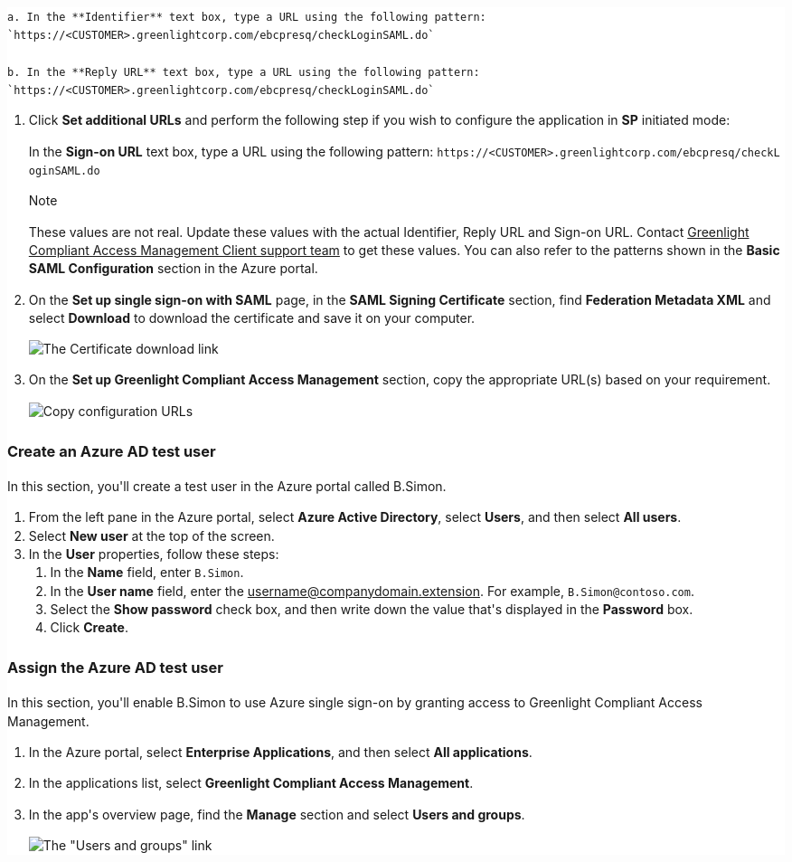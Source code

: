    a. In the **Identifier** text box, type a URL using the following pattern:
    `https://<CUSTOMER>.greenlightcorp.com/ebcpresq/checkLoginSAML.do`

    b. In the **Reply URL** text box, type a URL using the following pattern:
    `https://<CUSTOMER>.greenlightcorp.com/ebcpresq/checkLoginSAML.do`

1. Click **Set additional URLs** and perform the following step if you wish to configure the application in **SP** initiated mode:

    In the **Sign-on URL** text box, type a URL using the following pattern:
    `https://<CUSTOMER>.greenlightcorp.com/ebcpresq/checkLoginSAML.do`

	> [!NOTE]
	> These values are not real. Update these values with the actual Identifier, Reply URL and Sign-on URL. Contact [Greenlight Compliant Access Management Client support team](mailto:support@greenlightcorp.com) to get these values. You can also refer to the patterns shown in the **Basic SAML Configuration** section in the Azure portal.

1. On the **Set up single sign-on with SAML** page, in the **SAML Signing Certificate** section,  find **Federation Metadata XML** and select **Download** to download the certificate and save it on your computer.

	![The Certificate download link](common/metadataxml.png)

1. On the **Set up Greenlight Compliant Access Management** section, copy the appropriate URL(s) based on your requirement.

	![Copy configuration URLs](common/copy-configuration-urls.png)

### Create an Azure AD test user

In this section, you'll create a test user in the Azure portal called B.Simon.

1. From the left pane in the Azure portal, select **Azure Active Directory**, select **Users**, and then select **All users**.
1. Select **New user** at the top of the screen.
1. In the **User** properties, follow these steps:
   1. In the **Name** field, enter `B.Simon`.  
   1. In the **User name** field, enter the username@companydomain.extension. For example, `B.Simon@contoso.com`.
   1. Select the **Show password** check box, and then write down the value that's displayed in the **Password** box.
   1. Click **Create**.

### Assign the Azure AD test user

In this section, you'll enable B.Simon to use Azure single sign-on by granting access to Greenlight Compliant Access Management.

1. In the Azure portal, select **Enterprise Applications**, and then select **All applications**.
1. In the applications list, select **Greenlight Compliant Access Management**.
1. In the app's overview page, find the **Manage** section and select **Users and groups**.

   ![The "Users and groups" link](common/users-groups-blade.png)
